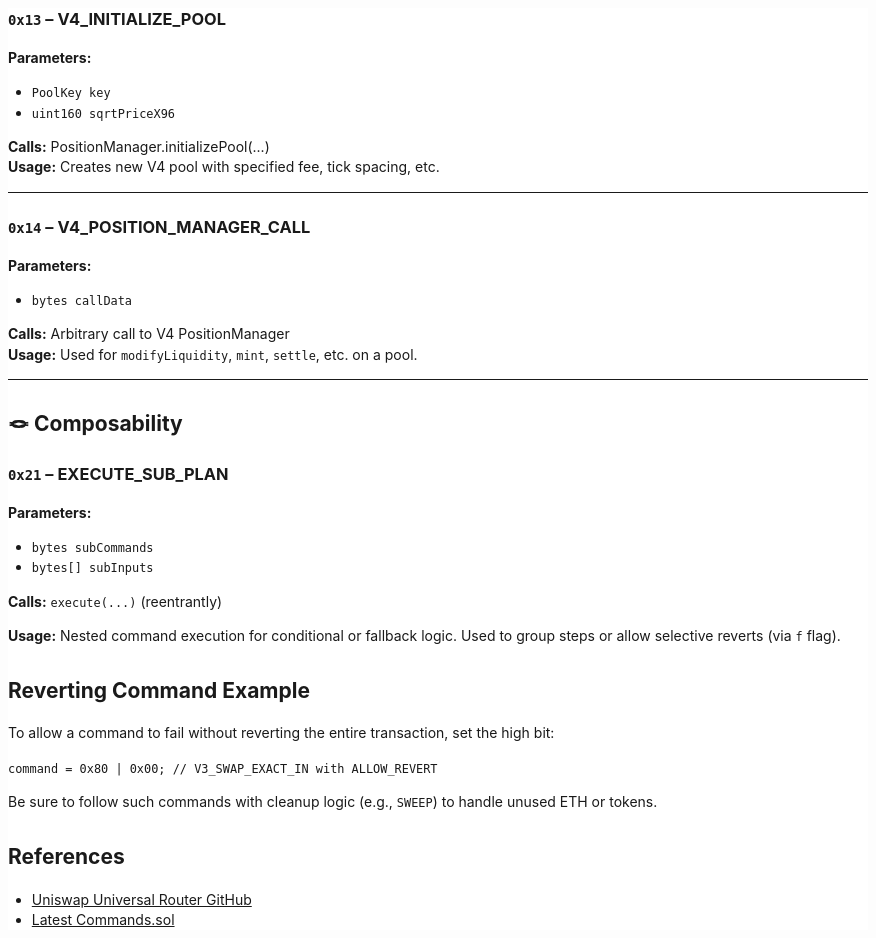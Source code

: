
### `0x13` – V4_INITIALIZE_POOL

**Parameters:**

- `PoolKey key`
- `uint160 sqrtPriceX96`

**Calls:** PositionManager.initializePool(...)  
**Usage:** Creates new V4 pool with specified fee, tick spacing, etc.

---

### `0x14` – V4_POSITION_MANAGER_CALL

**Parameters:**

- `bytes callData`

**Calls:** Arbitrary call to V4 PositionManager  
**Usage:** Used for `modifyLiquidity`, `mint`, `settle`, etc. on a pool.

---

## 🪢 Composability

### `0x21` – EXECUTE_SUB_PLAN

**Parameters:**

- `bytes subCommands`
- `bytes[] subInputs`

**Calls:** `execute(...)` (reentrantly)

**Usage:** Nested command execution for conditional or fallback logic. Used to group steps or allow selective reverts (via `f` flag).

## Reverting Command Example

To allow a command to fail without reverting the entire transaction, set the high bit:

```solidity
command = 0x80 | 0x00; // V3_SWAP_EXACT_IN with ALLOW_REVERT
```

Be sure to follow such commands with cleanup logic (e.g., `SWEEP`) to handle unused ETH or tokens.

## References

- [Uniswap Universal Router GitHub](https://github.com/Uniswap/universal-router)
- [Latest Commands.sol](https://github.com/Uniswap/universal-router/blob/main/contracts/libraries/Commands.sol)
